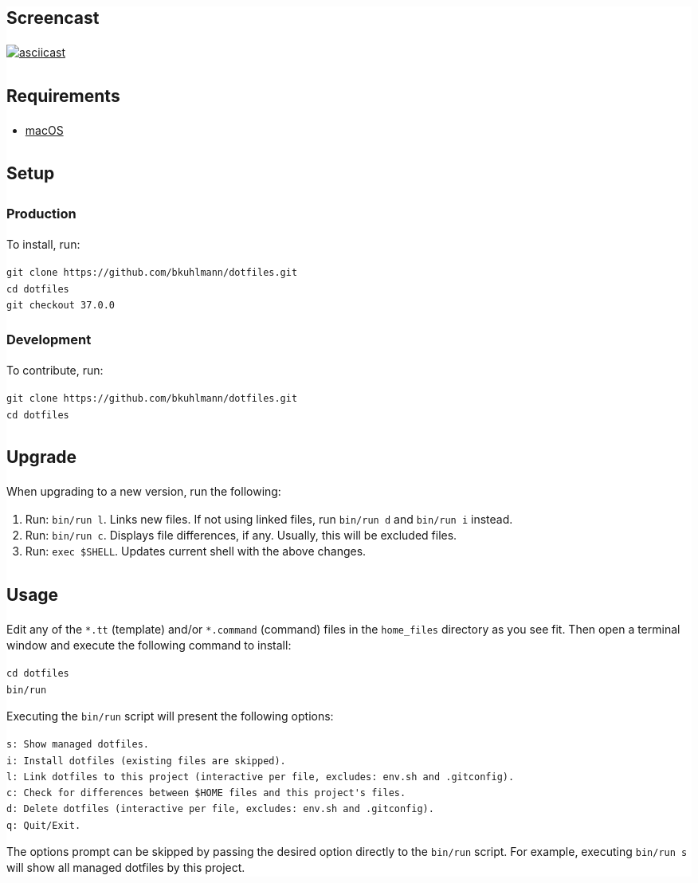 ## Screencast

[![asciicast](https://asciinema.org/a/277634.svg)](https://asciinema.org/a/277634)

## Requirements

- [macOS](https://github.com/bkuhlmann/mac_os)

## Setup

### Production

To install, run:

    git clone https://github.com/bkuhlmann/dotfiles.git
    cd dotfiles
    git checkout 37.0.0

### Development

To contribute, run:

    git clone https://github.com/bkuhlmann/dotfiles.git
    cd dotfiles

## Upgrade

When upgrading to a new version, run the following:

1. Run: `bin/run l`. Links new files. If not using linked files, run `bin/run d` and `bin/run i`
   instead.
1. Run: `bin/run c`. Displays file differences, if any. Usually, this will be excluded files.
1. Run: `exec $SHELL`. Updates current shell with the above changes.

## Usage

Edit any of the `*.tt` (template) and/or `*.command` (command) files in the `home_files` directory
as you see fit. Then open a terminal window and execute the following command to install:

    cd dotfiles
    bin/run

Executing the `bin/run` script will present the following options:

    s: Show managed dotfiles.
    i: Install dotfiles (existing files are skipped).
    l: Link dotfiles to this project (interactive per file, excludes: env.sh and .gitconfig).
    c: Check for differences between $HOME files and this project's files.
    d: Delete dotfiles (interactive per file, excludes: env.sh and .gitconfig).
    q: Quit/Exit.

The options prompt can be skipped by passing the desired option directly to the `bin/run` script.
For example, executing `bin/run s` will show all managed dotfiles by this project.

